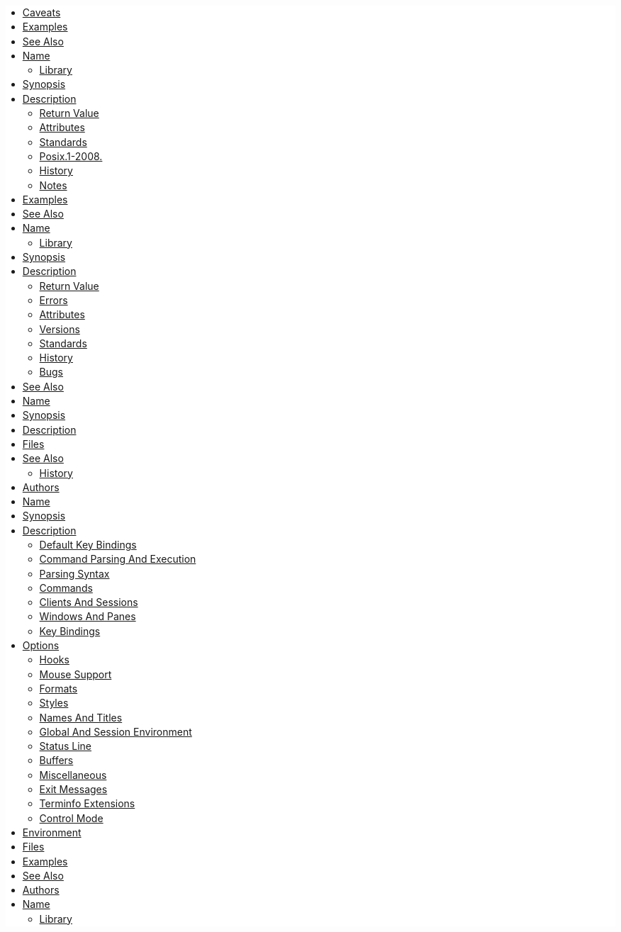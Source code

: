   - [Caveats](#caveats)
- [Examples](#examples)
- [See Also](#see-also)
- [Name](#name)
  - [Library](#library)
- [Synopsis](#synopsis)
- [Description](#description)
  - [Return Value](#return-value)
  - [Attributes](#attributes)
  - [Standards](#standards)
  - [Posix.1-2008.](#posix.1-2008.)
  - [History](#history)
  - [Notes](#notes)
- [Examples](#examples)
- [See Also](#see-also)
- [Name](#name)
  - [Library](#library)
- [Synopsis](#synopsis)
- [Description](#description)
  - [Return Value](#return-value)
  - [Errors](#errors)
  - [Attributes](#attributes)
  - [Versions](#versions)
  - [Standards](#standards)
  - [History](#history)
  - [Bugs](#bugs)
- [See Also](#see-also)
- [Name](#name)
- [Synopsis](#synopsis)
- [Description](#description)
- [Files](#files)
- [See Also](#see-also)
  - [History](#history)
- [Authors](#authors)
- [Name](#name)
- [Synopsis](#synopsis)
- [Description](#description)
  - [Default Key Bindings](#default-key-bindings)
  - [Command Parsing And Execution](#command-parsing-and-execution)
  - [Parsing Syntax](#parsing-syntax)
  - [Commands](#commands)
  - [Clients And Sessions](#clients-and-sessions)
  - [Windows And Panes](#windows-and-panes)
  - [Key Bindings](#key-bindings)
- [Options](#options)
  - [Hooks](#hooks)
  - [Mouse Support](#mouse-support)
  - [Formats](#formats)
  - [Styles](#styles)
  - [Names And Titles](#names-and-titles)
  - [Global And Session Environment](#global-and-session-environment)
  - [Status Line](#status-line)
  - [Buffers](#buffers)
  - [Miscellaneous](#miscellaneous)
  - [Exit Messages](#exit-messages)
  - [Terminfo Extensions](#terminfo-extensions)
  - [Control Mode](#control-mode)
- [Environment](#environment)
- [Files](#files)
- [Examples](#examples)
- [See Also](#see-also)
- [Authors](#authors)
- [Name](#name)
  - [Library](#library)